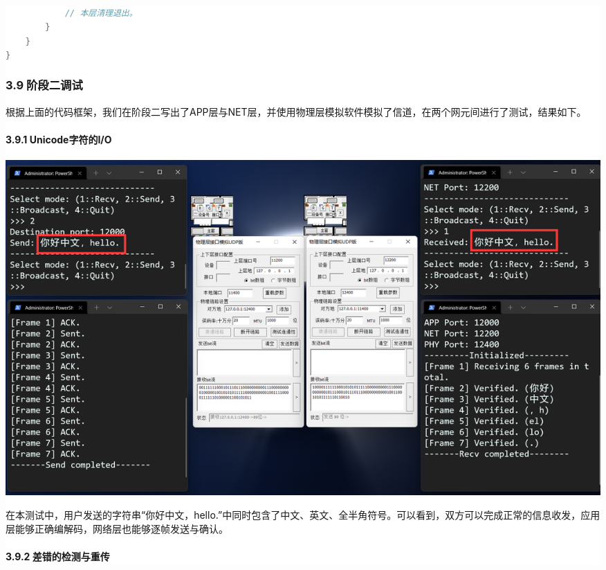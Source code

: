 ```C++
            // 本层清理退出。
        }
    }
}
```

### 3.9 阶段二调试

根据上面的代码框架，我们在阶段二写出了APP层与NET层，并使用物理层模拟软件模拟了信道，在两个网元间进行了测试，结果如下。

#### 3.9.1 Unicode字符的I/O

![阶段二调试1](report/2021-10-26-00-01-51.png)

在本测试中，用户发送的字符串“你好中文，hello.”中同时包含了中文、英文、全半角符号。可以看到，双方可以完成正常的信息收发，应用层能够正确编解码，网络层也能够逐帧发送与确认。

#### 3.9.2 差错的检测与重传
